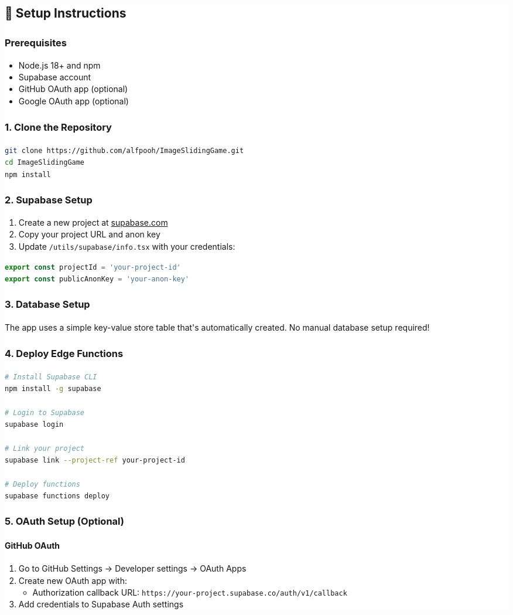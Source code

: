 ## 🔧 Setup Instructions

### Prerequisites
- Node.js 18+ and npm
- Supabase account
- GitHub OAuth app (optional)
- Google OAuth app (optional)

### 1. Clone the Repository
```bash
git clone https://github.com/alfpooh/ImageSlidingGame.git
cd ImageSlidingGame
npm install
```

### 2. Supabase Setup
1. Create a new project at [supabase.com](https://supabase.com)
2. Copy your project URL and anon key
3. Update `/utils/supabase/info.tsx` with your credentials:

```typescript
export const projectId = 'your-project-id'
export const publicAnonKey = 'your-anon-key'
```

### 3. Database Setup
The app uses a simple key-value store table that's automatically created. No manual database setup required!

### 4. Deploy Edge Functions
```bash
# Install Supabase CLI
npm install -g supabase

# Login to Supabase
supabase login

# Link your project
supabase link --project-ref your-project-id

# Deploy functions
supabase functions deploy
```

### 5. OAuth Setup (Optional)

#### GitHub OAuth
1. Go to GitHub Settings → Developer settings → OAuth Apps
2. Create new OAuth app with:
   - Authorization callback URL: `https://your-project.supabase.co/auth/v1/callback`
3. Add credentials to Supabase Auth settings

